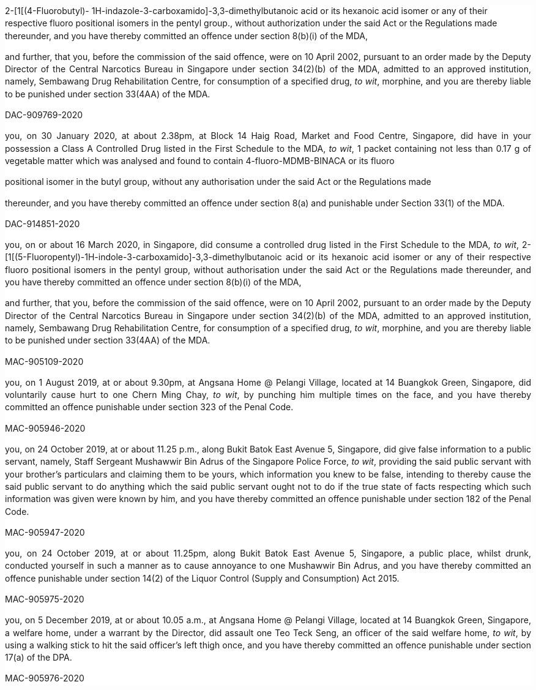 2-[1[(4-Fluorobutyl)- 1H-indazole-3-carboxamido]-3,3-dimethylbutanoic acid or its hexanoic acid isomer or any of their respective fluoro positional isomers in the pentyl group., without authorization under the said Act or the Regulations made thereunder, and you have thereby committed an offence under section 8(b)(i) of the MDA,</p><p align="justify" class="Table-Para-1">and further, that you, before the commission of the said offence, were on 10 April 2002, pursuant to an order made by the Deputy Director of the Central Narcotics Bureau in Singapore under section 34(2)(b) of the MDA, admitted to an approved institution, namely, Sembawang Drug Rehabilitation Centre, for consumption of a specified drug, <em>to wit</em>, morphine, and you are thereby liable to be punished under section 33(4AA) of the MDA.</p></td></tr><tr><td align="left" class="br" rowspan="1" valign="top"><p align="justify" class="Table-Para-1">DAC-909769-2020</p></td><td align="left" class="b" rowspan="1" valign="top"><p align="justify" class="Table-Para-1">you, on 30 January 2020, at about 2.38pm, at Block 14 Haig Road, Market and Food Centre, Singapore, did have in your possession a Class A Controlled Drug listed in the First Schedule to the MDA, <em>to wit</em>, 1 packet containing not less than 0.17 g of vegetable matter which was analysed and found to contain 4-fluoro-MDMB-BINACA or its fluoro</p><p align="justify" class="Table-Para-1">positional isomer in the butyl group, without any authorisation under the said Act or the Regulations made</p><p align="justify" class="Table-Para-1">thereunder, and you have thereby committed an offence under section 8(a) and punishable under Section 33(1) of the MDA.</p></td></tr><tr><td align="left" class="br" rowspan="1" valign="top"><p align="justify" class="Table-Para-1">DAC-914851-2020</p></td><td align="left" class="b" rowspan="1" valign="top"><p align="justify" class="Table-Para-1">you, on or about 16 March 2020, in Singapore, did consume a controlled drug listed in the First Schedule to the MDA, <em>to wit</em>, 2-[1[(5-Fluoropentyl)-1H-indole-3-carboxamido]-3,3-dimethylbutanoic acid or its hexanoic acid isomer or any of their respective fluoro positional isomers in the pentyl group, without authorisation under the said Act or the Regulations made thereunder, and you have thereby committed an offence under section 8(b)(i) of the MDA,</p><p align="justify" class="Table-Para-1">and further, that you, before the commission of the said offence, were on 10 April 2002, pursuant to an order made by the Deputy Director of the Central Narcotics Bureau in Singapore under section 34(2)(b) of the MDA, admitted to an approved institution, namely, Sembawang Drug Rehabilitation Centre, for consumption of a specified drug, <em>to wit</em>, morphine, and you are thereby liable to be punished under section 33(4AA) of the MDA.</p></td></tr><tr><td align="left" class="br" rowspan="1" valign="top"><p align="justify" class="Table-Para-1">MAC-905109-2020</p></td><td align="left" class="b" rowspan="1" valign="top"><p align="justify" class="Table-Para-1">you, on 1 August 2019, at or about 9.30pm, at Angsana Home @ Pelangi Village, located at 14 Buangkok Green, Singapore, did voluntarily cause hurt to one Chern Ming Chay, <em>to wit</em>, by punching him multiple times on the face, and you have thereby committed an offence punishable under section 323 of the Penal Code.</p></td></tr><tr><td align="left" class="br" rowspan="1" valign="top"><p align="justify" class="Table-Para-1">MAC-905946-2020</p></td><td align="left" class="b" rowspan="1" valign="top"><p align="justify" class="Table-Para-1">you, on 24 October 2019, at or about 11.25 p.m., along Bukit Batok East Avenue 5, Singapore, did give false information to a public servant, namely, Staff Sergeant Mushawwir Bin Adrus of the Singapore Police Force, <em>to wit</em>, providing the said public servant with your brother’s particulars and claiming them to be yours, which information you knew to be false, intending to thereby cause the said public servant to do anything which the said public servant ought not to do if the true state of facts respecting which such information was given were known by him, and you have thereby committed an offence punishable under section 182 of the Penal Code.</p></td></tr><tr><td align="left" class="br" rowspan="1" valign="top"><p align="justify" class="Table-Para-1">MAC-905947-2020</p></td><td align="left" class="b" rowspan="1" valign="top"><p align="justify" class="Table-Para-1">you, on 24 October 2019, at or about 11.25pm, along Bukit Batok East Avenue 5, Singapore, a public place, whilst drunk, conducted yourself in such a manner as to cause annoyance to one Mushawwir Bin Adrus, and you have thereby committed an offence punishable under section 14(2) of the Liquor Control (Supply and Consumption) Act 2015.</p></td></tr><tr><td align="left" class="br" rowspan="1" valign="top"><p align="justify" class="Table-Para-1">MAC-905975-2020</p></td><td align="left" class="b" rowspan="1" valign="top"><p align="justify" class="Table-Para-1">you, on 5 December 2019, at or about 10.05 a.m., at Angsana Home @ Pelangi Village, located at 14 Buangkok Green, Singapore, a welfare home, under a warrant by the Director, did assault one Teo Teck Seng, an officer of the said welfare home, <em>to wit</em>, by using a walking stick to hit the said officer’s left thigh once, and you have thereby committed an offence punishable under section 17(a) of the DPA.</p></td></tr><tr><td align="left" class="r" rowspan="1" valign="top"><p align="justify" class="Table-Para-1">MAC-905976-2020</p></td><td align="left" class="" rowspan="1" valign="top">